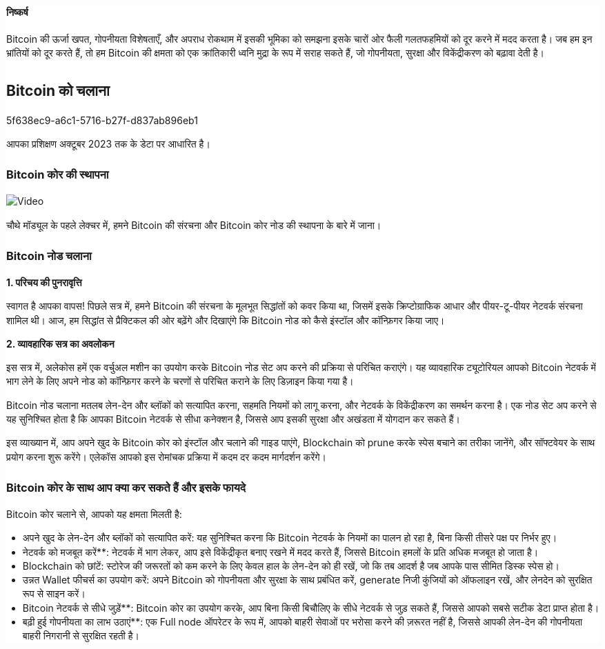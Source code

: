#### निष्कर्ष

Bitcoin की ऊर्जा खपत, गोपनीयता विशेषताएँ, और अपराध रोकथाम में इसकी भूमिका को समझना इसके चारों ओर फैली गलतफहमियों को दूर करने में मदद करता है। जब हम इन भ्रांतियों को दूर करते हैं, तो हम Bitcoin की क्षमता को एक क्रांतिकारी ध्वनि मुद्रा के रूप में सराह सकते हैं, जो गोपनीयता, सुरक्षा और विकेंद्रीकरण को बढ़ावा देती है।

## Bitcoin को चलाना

<chapterId>5f638ec9-a6c1-5716-b27f-d837ab896eb1</chapterId>

आपका प्रशिक्षण अक्टूबर 2023 तक के डेटा पर आधारित है।

### Bitcoin कोर की स्थापना

![Video](https://youtu.be/fIUU2sRCEj0)

चौथे मॉड्यूल के पहले लेक्चर में, हमने Bitcoin की संरचना और Bitcoin कोर नोड की स्थापना के बारे में जाना।

### Bitcoin नोड चलाना

**1. परिचय की पुनरावृत्ति**

स्वागत है आपका वापस! पिछले सत्र में, हमने Bitcoin की संरचना के मूलभूत सिद्धांतों को कवर किया था, जिसमें इसके क्रिप्टोग्राफिक आधार और पीयर-टू-पीयर नेटवर्क संरचना शामिल थी। आज, हम सिद्धांत से प्रैक्टिकल की ओर बढ़ेंगे और दिखाएंगे कि Bitcoin नोड को कैसे इंस्टॉल और कॉन्फ़िगर किया जाए।

**2. व्यावहारिक सत्र का अवलोकन**

इस सत्र में, अलेकोस हमें एक वर्चुअल मशीन का उपयोग करके Bitcoin नोड सेट अप करने की प्रक्रिया से परिचित कराएंगे। यह व्यावहारिक ट्यूटोरियल आपको Bitcoin नेटवर्क में भाग लेने के लिए अपने नोड को कॉन्फ़िगर करने के चरणों से परिचित कराने के लिए डिज़ाइन किया गया है।

Bitcoin नोड चलाना मतलब लेन-देन और ब्लॉकों को सत्यापित करना, सहमति नियमों को लागू करना, और नेटवर्क के विकेंद्रीकरण का समर्थन करना है। एक नोड सेट अप करने से यह सुनिश्चित होता है कि आपका Bitcoin नेटवर्क से सीधा कनेक्शन है, जिससे आप इसकी सुरक्षा और अखंडता में योगदान कर सकते हैं।

इस व्याख्यान में, आप अपने खुद के Bitcoin कोर को इंस्टॉल और चलाने की गाइड पाएंगे, Blockchain को prune करके स्पेस बचाने का तरीका जानेंगे, और सॉफ्टवेयर के साथ प्रयोग करना शुरू करेंगे। एलेकॉस आपको इस रोमांचक प्रक्रिया में कदम दर कदम मार्गदर्शन करेंगे।

### Bitcoin कोर के साथ आप क्या कर सकते हैं और इसके फायदे

Bitcoin कोर चलाने से, आपको यह क्षमता मिलती है:


- अपने खुद के लेन-देन और ब्लॉकों को सत्यापित करें: यह सुनिश्चित करना कि Bitcoin नेटवर्क के नियमों का पालन हो रहा है, बिना किसी तीसरे पक्ष पर निर्भर हुए।
- नेटवर्क को मजबूत करें**: नेटवर्क में भाग लेकर, आप इसे विकेंद्रीकृत बनाए रखने में मदद करते हैं, जिससे Bitcoin हमलों के प्रति अधिक मजबूत हो जाता है।
- Blockchain को छांटें: स्टोरेज की जरूरतों को कम करने के लिए केवल हाल के लेन-देन को ही रखें, जो कि तब आदर्श है जब आपके पास सीमित डिस्क स्पेस हो।
- उन्नत Wallet फीचर्स का उपयोग करें: अपने Bitcoin को गोपनीयता और सुरक्षा के साथ प्रबंधित करें, generate निजी कुंजियों को ऑफलाइन रखें, और लेनदेन को सुरक्षित रूप से साइन करें।
- Bitcoin नेटवर्क से सीधे जुड़ें**: Bitcoin कोर का उपयोग करके, आप बिना किसी बिचौलिए के सीधे नेटवर्क से जुड़ सकते हैं, जिससे आपको सबसे सटीक डेटा प्राप्त होता है।
- बढ़ी हुई गोपनीयता का लाभ उठाएं**: एक Full node ऑपरेटर के रूप में, आपको बाहरी सेवाओं पर भरोसा करने की ज़रूरत नहीं है, जिससे आपकी लेन-देन की गोपनीयता बाहरी निगरानी से सुरक्षित रहती है।
